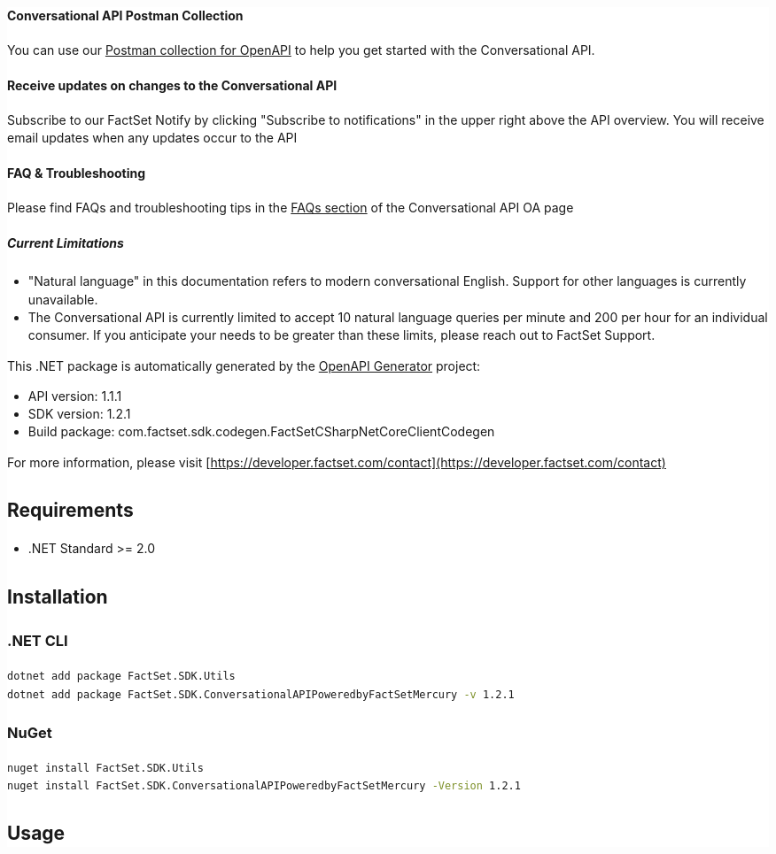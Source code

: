 #### Conversational API Postman Collection
You can use our [Postman collection for OpenAPI](https://factset-research-systems-inc-178.postman.co/workspace/Content-APIs~585717fd-3314-43da-93aa-acc1ee4c7214/collection/45777888-9f343f7b-9455-4142-a2f4-40a9e915ea8a?action=share&creator=45777888) to help you get started with the Conversational API.

#### Receive updates on changes to the Conversational API
Subscribe to our FactSet Notify by clicking \"Subscribe to notifications\" in the upper right above the API overview. You will receive email updates when any updates occur to the API

#### FAQ & Troubleshooting
Please find FAQs and troubleshooting tips in the [FAQs section](https://my.apps.factset.com/oa/pages/23440) of the Conversational API OA page

##### Current Limitations

- \"Natural language\" in this documentation refers to modern conversational English. Support for other languages is currently unavailable.
- The Conversational API is currently limited to accept 10 natural language queries per minute and 200 per hour for an individual consumer. If you anticipate your needs to be greater than these limits, please reach out to FactSet Support.


This .NET package is automatically generated by the [OpenAPI Generator](https://openapi-generator.tech) project:

- API version: 1.1.1
- SDK version: 1.2.1
- Build package: com.factset.sdk.codegen.FactSetCSharpNetCoreClientCodegen

For more information, please visit [https://developer.factset.com/contact](https://developer.factset.com/contact)

## Requirements

* .NET Standard >= 2.0

## Installation

### .NET CLI

```bash
dotnet add package FactSet.SDK.Utils
dotnet add package FactSet.SDK.ConversationalAPIPoweredbyFactSetMercury -v 1.2.1
```

### NuGet

```bash
nuget install FactSet.SDK.Utils
nuget install FactSet.SDK.ConversationalAPIPoweredbyFactSetMercury -Version 1.2.1
```

## Usage
